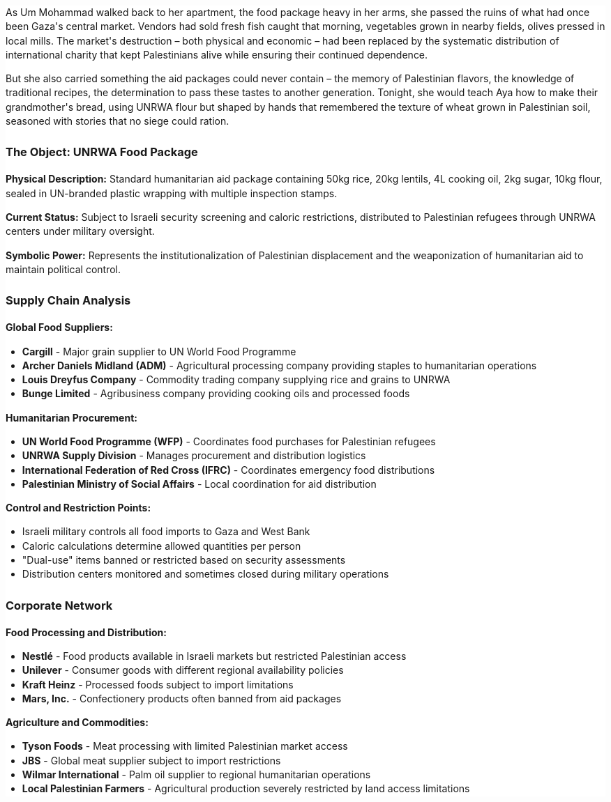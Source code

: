 As Um Mohammad walked back to her apartment, the food package heavy in her arms, she passed the ruins of what had once been Gaza's central market. Vendors had sold fresh fish caught that morning, vegetables grown in nearby fields, olives pressed in local mills. The market's destruction – both physical and economic – had been replaced by the systematic distribution of international charity that kept Palestinians alive while ensuring their continued dependence.

But she also carried something the aid packages could never contain – the memory of Palestinian flavors, the knowledge of traditional recipes, the determination to pass these tastes to another generation. Tonight, she would teach Aya how to make their grandmother's bread, using UNRWA flour but shaped by hands that remembered the texture of wheat grown in Palestinian soil, seasoned with stories that no siege could ration.

### The Object: UNRWA Food Package

**Physical Description:** Standard humanitarian aid package containing 50kg rice, 20kg lentils, 4L cooking oil, 2kg sugar, 10kg flour, sealed in UN-branded plastic wrapping with multiple inspection stamps.

**Current Status:** Subject to Israeli security screening and caloric restrictions, distributed to Palestinian refugees through UNRWA centers under military oversight.

**Symbolic Power:** Represents the institutionalization of Palestinian displacement and the weaponization of humanitarian aid to maintain political control.

### Supply Chain Analysis

**Global Food Suppliers:**
- **Cargill** - Major grain supplier to UN World Food Programme
- **Archer Daniels Midland (ADM)** - Agricultural processing company providing staples to humanitarian operations
- **Louis Dreyfus Company** - Commodity trading company supplying rice and grains to UNRWA
- **Bunge Limited** - Agribusiness company providing cooking oils and processed foods

**Humanitarian Procurement:**
- **UN World Food Programme (WFP)** - Coordinates food purchases for Palestinian refugees
- **UNRWA Supply Division** - Manages procurement and distribution logistics
- **International Federation of Red Cross (IFRC)** - Coordinates emergency food distributions
- **Palestinian Ministry of Social Affairs** - Local coordination for aid distribution

**Control and Restriction Points:**
- Israeli military controls all food imports to Gaza and West Bank
- Caloric calculations determine allowed quantities per person
- "Dual-use" items banned or restricted based on security assessments
- Distribution centers monitored and sometimes closed during military operations

### Corporate Network

**Food Processing and Distribution:**
- **Nestlé** - Food products available in Israeli markets but restricted Palestinian access
- **Unilever** - Consumer goods with different regional availability policies
- **Kraft Heinz** - Processed foods subject to import limitations
- **Mars, Inc.** - Confectionery products often banned from aid packages

**Agriculture and Commodities:**
- **Tyson Foods** - Meat processing with limited Palestinian market access
- **JBS** - Global meat supplier subject to import restrictions
- **Wilmar International** - Palm oil supplier to regional humanitarian operations
- **Local Palestinian Farmers** - Agricultural production severely restricted by land access limitations
